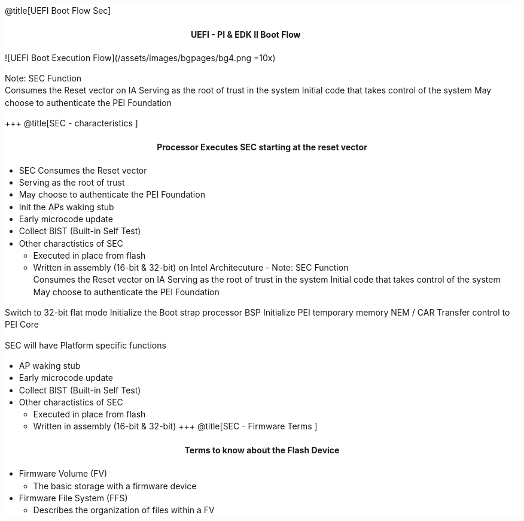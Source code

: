 @title[UEFI Boot Flow Sec]
#### <p align="center"><span class="gold"  text-align: top >UEFI - PI & EDK II Boot Flow </span><span style="color:white;">&nbsp;&nbsp;&nbsp;&nbsp;-&nbsp;<b>SEC</b> </span></p>

![UEFI Boot Execution Flow](/assets/images/bgpages/bg4.png =10x)


Note:
SEC Function <Br>
          Consumes the Reset vector on IA
Serving as the root of trust in the system
Initial code that takes control of the system
May choose to authenticate the PEI Foundation 


+++
@title[SEC - characteristics ]
#### <p align="center"><span class="gold"  text-align: top >Processor Executes SEC starting at the reset vector </span></p>
- SEC Consumes the Reset vector 
- Serving as the root of trust 
- May choose to authenticate the PEI Foundation
- Init the APs waking stub
- Early microcode update
- Collect BIST (Built-in Self Test)
- Other charactistics of SEC   
    - Executed in place from flash
    - Written in assembly (16-bit & 32-bit) on Intel Architecuture	- 
Note:
SEC Function <Br>
          Consumes the Reset vector on IA
Serving as the root of trust in the system
Initial code that takes control of the system
May choose to authenticate the PEI Foundation 

Switch to 32-bit flat mode
Initialize the Boot strap processor BSP
Initialize PEI temporary memory NEM / CAR
Transfer control to PEI Core

SEC will have Platform specific functions
- AP waking stub
- Early microcode update
- Collect BIST (Built-in Self Test)
- Other charactistics of SEC   
  - Executed in place from flash
  - Written in assembly (16-bit & 32-bit)
+++
@title[SEC - Firmware Terms ]
#### <p align="center"><span class="gold"  text-align: top >Terms to know about the Flash Device </span></p>
- Firmware Volume (FV) 
  - The basic storage with a firmware device
- Firmware File System (FFS)
  - Describes the organization of files within a FV
